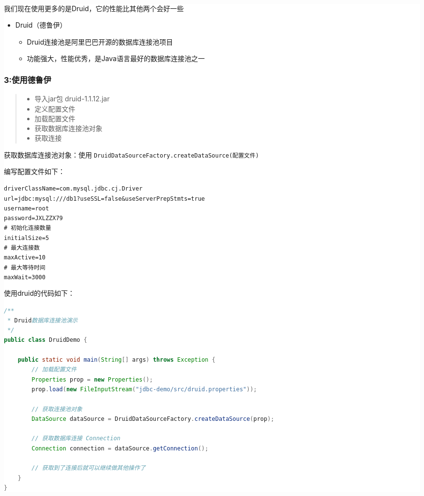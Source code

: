   我们现在使用更多的是Druid，它的性能比其他两个会好一些

* Druid（德鲁伊）

  * Druid连接池是阿里巴巴开源的数据库连接池项目 

  * 功能强大，性能优秀，是Java语言最好的数据库连接池之一

### 3:使用德鲁伊

> * 导入jar包 druid-1.1.12.jar
> * 定义配置文件
> * 加载配置文件
> * 获取数据库连接池对象
> * 获取连接

获取数据库连接池对象：使用  `DruidDataSourceFactory.createDataSource(配置文件)`

编写配置文件如下：

```properties
driverClassName=com.mysql.jdbc.cj.Driver
url=jdbc:mysql:///db1?useSSL=false&useServerPrepStmts=true
username=root
password=JXLZZX79
# 初始化连接数量
initialSize=5
# 最大连接数
maxActive=10
# 最大等待时间
maxWait=3000
```

使用druid的代码如下：

```java
/**
 * Druid数据库连接池演示
 */
public class DruidDemo {

    public static void main(String[] args) throws Exception {
        // 加载配置文件
        Properties prop = new Properties();
        prop.load(new FileInputStream("jdbc-demo/src/druid.properties"));
        
        // 获取连接池对象
        DataSource dataSource = DruidDataSourceFactory.createDataSource(prop);

        // 获取数据库连接 Connection
        Connection connection = dataSource.getConnection();
        
        // 获取到了连接后就可以继续做其他操作了
    }
}
```
